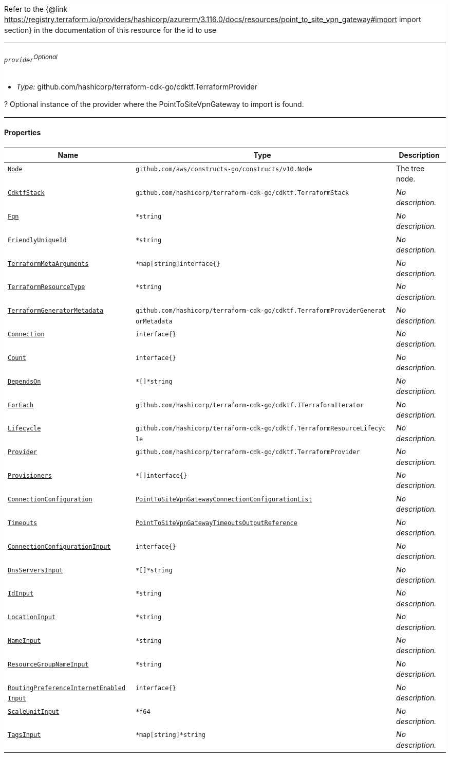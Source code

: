 Refer to the {@link https://registry.terraform.io/providers/hashicorp/azurerm/3.116.0/docs/resources/point_to_site_vpn_gateway#import import section} in the documentation of this resource for the id to use

---

###### `provider`<sup>Optional</sup> <a name="provider" id="@cdktf/provider-azurerm.pointToSiteVpnGateway.PointToSiteVpnGateway.generateConfigForImport.parameter.provider"></a>

- *Type:* github.com/hashicorp/terraform-cdk-go/cdktf.TerraformProvider

? Optional instance of the provider where the PointToSiteVpnGateway to import is found.

---

#### Properties <a name="Properties" id="Properties"></a>

| **Name** | **Type** | **Description** |
| --- | --- | --- |
| <code><a href="#@cdktf/provider-azurerm.pointToSiteVpnGateway.PointToSiteVpnGateway.property.node">Node</a></code> | <code>github.com/aws/constructs-go/constructs/v10.Node</code> | The tree node. |
| <code><a href="#@cdktf/provider-azurerm.pointToSiteVpnGateway.PointToSiteVpnGateway.property.cdktfStack">CdktfStack</a></code> | <code>github.com/hashicorp/terraform-cdk-go/cdktf.TerraformStack</code> | *No description.* |
| <code><a href="#@cdktf/provider-azurerm.pointToSiteVpnGateway.PointToSiteVpnGateway.property.fqn">Fqn</a></code> | <code>*string</code> | *No description.* |
| <code><a href="#@cdktf/provider-azurerm.pointToSiteVpnGateway.PointToSiteVpnGateway.property.friendlyUniqueId">FriendlyUniqueId</a></code> | <code>*string</code> | *No description.* |
| <code><a href="#@cdktf/provider-azurerm.pointToSiteVpnGateway.PointToSiteVpnGateway.property.terraformMetaArguments">TerraformMetaArguments</a></code> | <code>*map[string]interface{}</code> | *No description.* |
| <code><a href="#@cdktf/provider-azurerm.pointToSiteVpnGateway.PointToSiteVpnGateway.property.terraformResourceType">TerraformResourceType</a></code> | <code>*string</code> | *No description.* |
| <code><a href="#@cdktf/provider-azurerm.pointToSiteVpnGateway.PointToSiteVpnGateway.property.terraformGeneratorMetadata">TerraformGeneratorMetadata</a></code> | <code>github.com/hashicorp/terraform-cdk-go/cdktf.TerraformProviderGeneratorMetadata</code> | *No description.* |
| <code><a href="#@cdktf/provider-azurerm.pointToSiteVpnGateway.PointToSiteVpnGateway.property.connection">Connection</a></code> | <code>interface{}</code> | *No description.* |
| <code><a href="#@cdktf/provider-azurerm.pointToSiteVpnGateway.PointToSiteVpnGateway.property.count">Count</a></code> | <code>interface{}</code> | *No description.* |
| <code><a href="#@cdktf/provider-azurerm.pointToSiteVpnGateway.PointToSiteVpnGateway.property.dependsOn">DependsOn</a></code> | <code>*[]*string</code> | *No description.* |
| <code><a href="#@cdktf/provider-azurerm.pointToSiteVpnGateway.PointToSiteVpnGateway.property.forEach">ForEach</a></code> | <code>github.com/hashicorp/terraform-cdk-go/cdktf.ITerraformIterator</code> | *No description.* |
| <code><a href="#@cdktf/provider-azurerm.pointToSiteVpnGateway.PointToSiteVpnGateway.property.lifecycle">Lifecycle</a></code> | <code>github.com/hashicorp/terraform-cdk-go/cdktf.TerraformResourceLifecycle</code> | *No description.* |
| <code><a href="#@cdktf/provider-azurerm.pointToSiteVpnGateway.PointToSiteVpnGateway.property.provider">Provider</a></code> | <code>github.com/hashicorp/terraform-cdk-go/cdktf.TerraformProvider</code> | *No description.* |
| <code><a href="#@cdktf/provider-azurerm.pointToSiteVpnGateway.PointToSiteVpnGateway.property.provisioners">Provisioners</a></code> | <code>*[]interface{}</code> | *No description.* |
| <code><a href="#@cdktf/provider-azurerm.pointToSiteVpnGateway.PointToSiteVpnGateway.property.connectionConfiguration">ConnectionConfiguration</a></code> | <code><a href="#@cdktf/provider-azurerm.pointToSiteVpnGateway.PointToSiteVpnGatewayConnectionConfigurationList">PointToSiteVpnGatewayConnectionConfigurationList</a></code> | *No description.* |
| <code><a href="#@cdktf/provider-azurerm.pointToSiteVpnGateway.PointToSiteVpnGateway.property.timeouts">Timeouts</a></code> | <code><a href="#@cdktf/provider-azurerm.pointToSiteVpnGateway.PointToSiteVpnGatewayTimeoutsOutputReference">PointToSiteVpnGatewayTimeoutsOutputReference</a></code> | *No description.* |
| <code><a href="#@cdktf/provider-azurerm.pointToSiteVpnGateway.PointToSiteVpnGateway.property.connectionConfigurationInput">ConnectionConfigurationInput</a></code> | <code>interface{}</code> | *No description.* |
| <code><a href="#@cdktf/provider-azurerm.pointToSiteVpnGateway.PointToSiteVpnGateway.property.dnsServersInput">DnsServersInput</a></code> | <code>*[]*string</code> | *No description.* |
| <code><a href="#@cdktf/provider-azurerm.pointToSiteVpnGateway.PointToSiteVpnGateway.property.idInput">IdInput</a></code> | <code>*string</code> | *No description.* |
| <code><a href="#@cdktf/provider-azurerm.pointToSiteVpnGateway.PointToSiteVpnGateway.property.locationInput">LocationInput</a></code> | <code>*string</code> | *No description.* |
| <code><a href="#@cdktf/provider-azurerm.pointToSiteVpnGateway.PointToSiteVpnGateway.property.nameInput">NameInput</a></code> | <code>*string</code> | *No description.* |
| <code><a href="#@cdktf/provider-azurerm.pointToSiteVpnGateway.PointToSiteVpnGateway.property.resourceGroupNameInput">ResourceGroupNameInput</a></code> | <code>*string</code> | *No description.* |
| <code><a href="#@cdktf/provider-azurerm.pointToSiteVpnGateway.PointToSiteVpnGateway.property.routingPreferenceInternetEnabledInput">RoutingPreferenceInternetEnabledInput</a></code> | <code>interface{}</code> | *No description.* |
| <code><a href="#@cdktf/provider-azurerm.pointToSiteVpnGateway.PointToSiteVpnGateway.property.scaleUnitInput">ScaleUnitInput</a></code> | <code>*f64</code> | *No description.* |
| <code><a href="#@cdktf/provider-azurerm.pointToSiteVpnGateway.PointToSiteVpnGateway.property.tagsInput">TagsInput</a></code> | <code>*map[string]*string</code> | *No description.* |